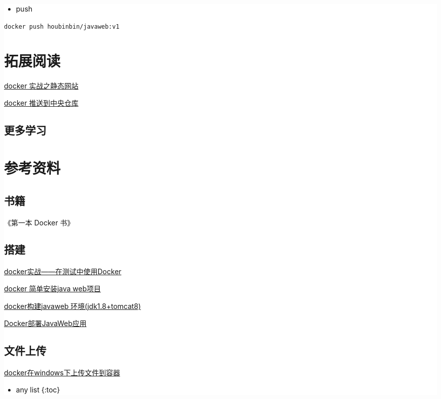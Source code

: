- push

```
docker push houbinbin/javaweb:v1
```

# 拓展阅读

[docker 实战之静态网站](https://houbb.github.io/2019/12/18/docker-learn-24-static-web-in-action)

[docker 推送到中央仓库](https://houbb.github.io/2019/12/18/docker-learn-22-image-push-to-hub)

## 更多学习



# 参考资料

## 书籍

《第一本 Docker 书》

## 搭建

[docker实战——在测试中使用Docker](https://www.cnblogs.com/Bourbon-tian/p/6902843.html)

[docker 简单安装java web项目](https://www.cnblogs.com/xuwenjin/p/9032540.html)

[docker构建javaweb 环境(jdk1.8+tomcat8)](https://www.jianshu.com/p/59e0a8828b3b)

[Docker部署JavaWeb应用](https://blog.csdn.net/github_37216944/article/details/86410055)

## 文件上传

[docker在windows下上传文件到容器](https://blog.csdn.net/lnkToKing/article/details/85251443)

* any list
{:toc}
